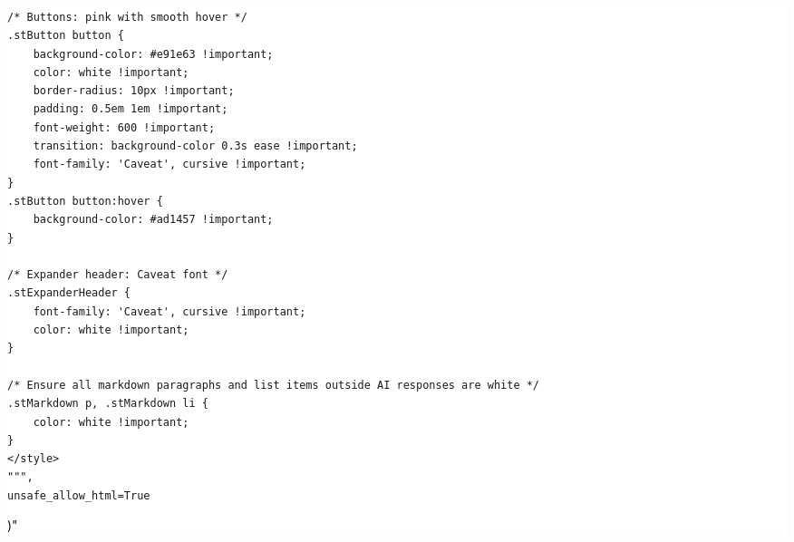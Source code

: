     /* Buttons: pink with smooth hover */
    .stButton button {
        background-color: #e91e63 !important;
        color: white !important;
        border-radius: 10px !important;
        padding: 0.5em 1em !important;
        font-weight: 600 !important;
        transition: background-color 0.3s ease !important;
        font-family: 'Caveat', cursive !important;
    }
    .stButton button:hover {
        background-color: #ad1457 !important;
    }

    /* Expander header: Caveat font */
    .stExpanderHeader {
        font-family: 'Caveat', cursive !important;
        color: white !important;
    }

    /* Ensure all markdown paragraphs and list items outside AI responses are white */
    .stMarkdown p, .stMarkdown li {
        color: white !important;
    }
    </style>
    """,
    unsafe_allow_html=True
)"
